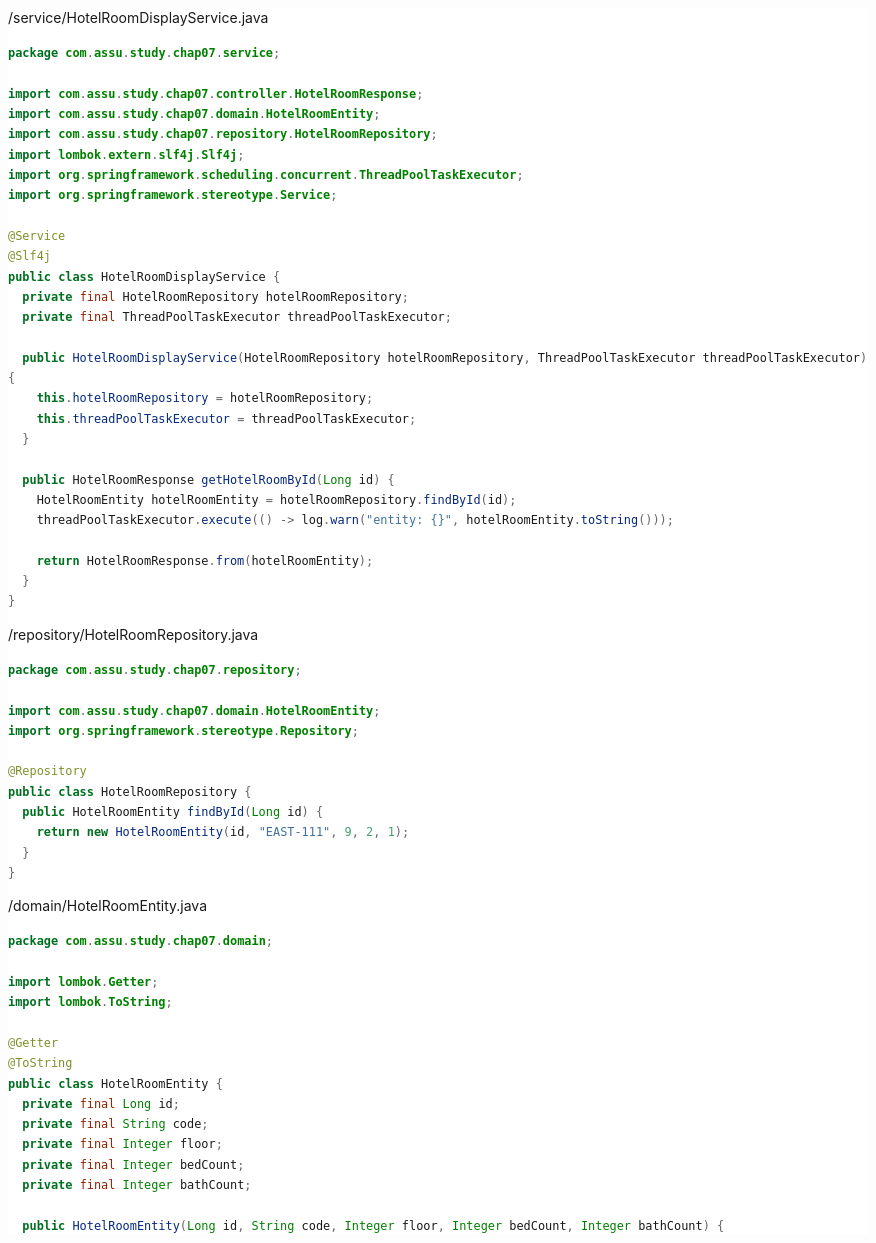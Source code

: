 /service/HotelRoomDisplayService.java
```java
package com.assu.study.chap07.service;

import com.assu.study.chap07.controller.HotelRoomResponse;
import com.assu.study.chap07.domain.HotelRoomEntity;
import com.assu.study.chap07.repository.HotelRoomRepository;
import lombok.extern.slf4j.Slf4j;
import org.springframework.scheduling.concurrent.ThreadPoolTaskExecutor;
import org.springframework.stereotype.Service;

@Service
@Slf4j
public class HotelRoomDisplayService {
  private final HotelRoomRepository hotelRoomRepository;
  private final ThreadPoolTaskExecutor threadPoolTaskExecutor;

  public HotelRoomDisplayService(HotelRoomRepository hotelRoomRepository, ThreadPoolTaskExecutor threadPoolTaskExecutor) {
    this.hotelRoomRepository = hotelRoomRepository;
    this.threadPoolTaskExecutor = threadPoolTaskExecutor;
  }

  public HotelRoomResponse getHotelRoomById(Long id) {
    HotelRoomEntity hotelRoomEntity = hotelRoomRepository.findById(id);
    threadPoolTaskExecutor.execute(() -> log.warn("entity: {}", hotelRoomEntity.toString()));

    return HotelRoomResponse.from(hotelRoomEntity);
  }
}
```

/repository/HotelRoomRepository.java
```java
package com.assu.study.chap07.repository;

import com.assu.study.chap07.domain.HotelRoomEntity;
import org.springframework.stereotype.Repository;

@Repository
public class HotelRoomRepository {
  public HotelRoomEntity findById(Long id) {
    return new HotelRoomEntity(id, "EAST-111", 9, 2, 1);
  }
}
```

/domain/HotelRoomEntity.java
```java
package com.assu.study.chap07.domain;

import lombok.Getter;
import lombok.ToString;

@Getter
@ToString
public class HotelRoomEntity {
  private final Long id;
  private final String code;
  private final Integer floor;
  private final Integer bedCount;
  private final Integer bathCount;

  public HotelRoomEntity(Long id, String code, Integer floor, Integer bedCount, Integer bathCount) {
```